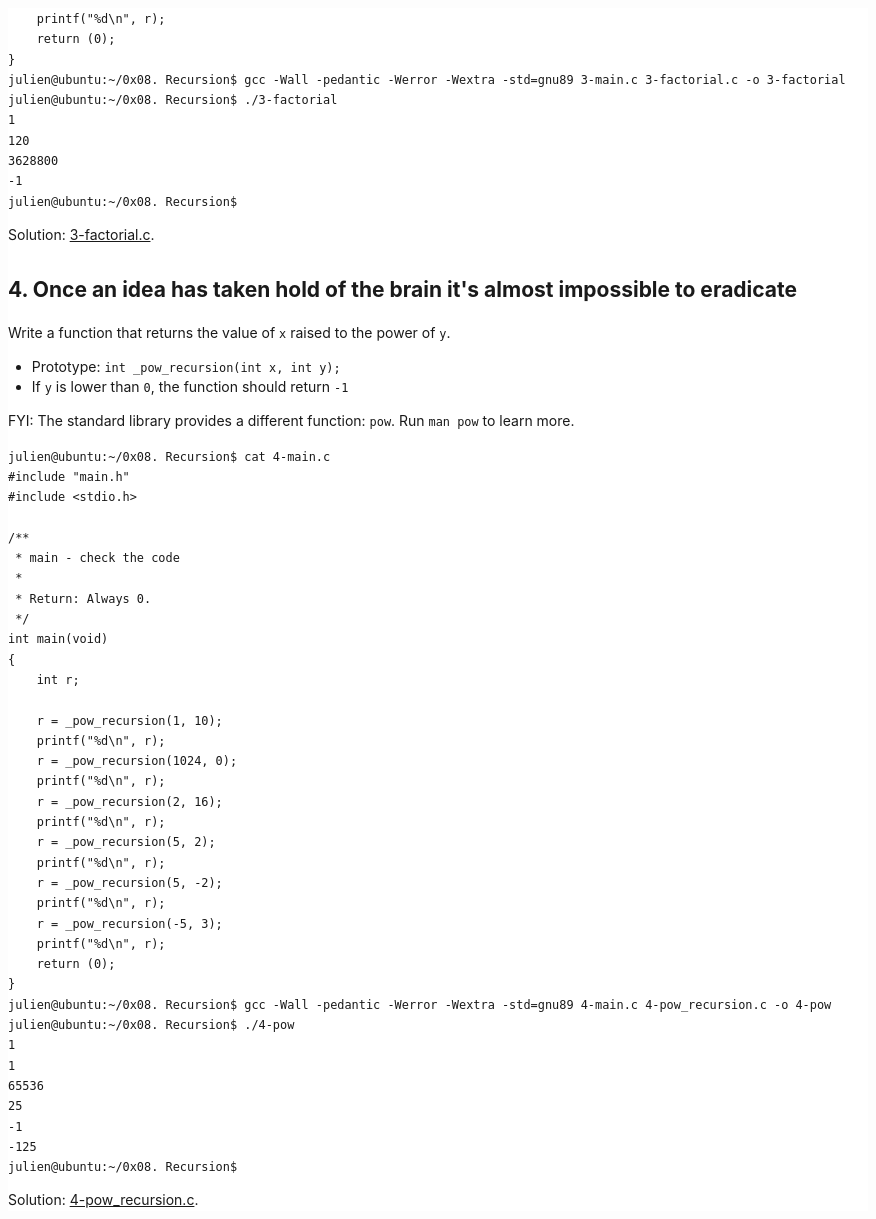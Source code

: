 ```
    printf("%d\n", r);
    return (0);
}
julien@ubuntu:~/0x08. Recursion$ gcc -Wall -pedantic -Werror -Wextra -std=gnu89 3-main.c 3-factorial.c -o 3-factorial
julien@ubuntu:~/0x08. Recursion$ ./3-factorial 
1
120
3628800
-1
julien@ubuntu:~/0x08. Recursion$
```

Solution: [3-factorial.c](3-factorial.c).

## 4. Once an idea has taken hold of the brain it's almost impossible to eradicate
Write a function that returns the value of `x` raised to the power of `y`.

- Prototype: `int _pow_recursion(int x, int y);`
- If `y` is lower than `0`, the function should return `-1`

FYI: The standard library provides a different function: `pow`. Run `man pow` to learn more.

```
julien@ubuntu:~/0x08. Recursion$ cat 4-main.c
#include "main.h"
#include <stdio.h>

/**
 * main - check the code
 *
 * Return: Always 0.
 */
int main(void)
{
    int r;

    r = _pow_recursion(1, 10);
    printf("%d\n", r);
    r = _pow_recursion(1024, 0);
    printf("%d\n", r);
    r = _pow_recursion(2, 16);
    printf("%d\n", r);
    r = _pow_recursion(5, 2);
    printf("%d\n", r);
    r = _pow_recursion(5, -2);
    printf("%d\n", r);
    r = _pow_recursion(-5, 3);
    printf("%d\n", r);
    return (0);
}
julien@ubuntu:~/0x08. Recursion$ gcc -Wall -pedantic -Werror -Wextra -std=gnu89 4-main.c 4-pow_recursion.c -o 4-pow
julien@ubuntu:~/0x08. Recursion$ ./4-pow 
1
1
65536
25
-1
-125
julien@ubuntu:~/0x08. Recursion$ 
```
Solution: [4-pow_recursion.c](4-pow_recursion.c).
